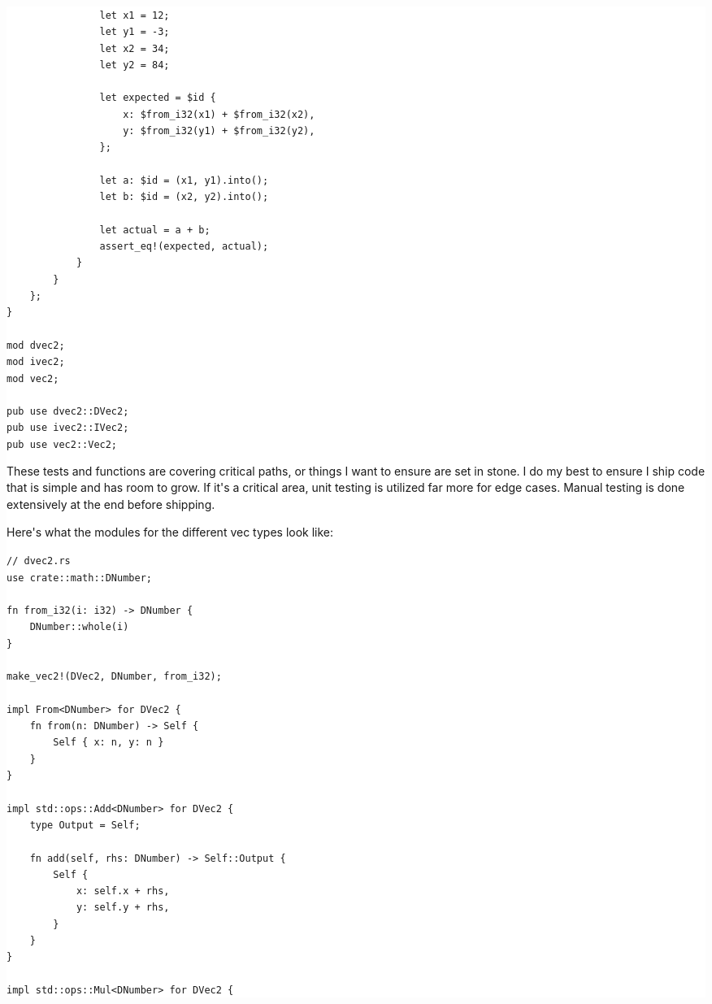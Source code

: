 ```
                let x1 = 12;
                let y1 = -3;
                let x2 = 34;
                let y2 = 84;

                let expected = $id {
                    x: $from_i32(x1) + $from_i32(x2),
                    y: $from_i32(y1) + $from_i32(y2),
                };

                let a: $id = (x1, y1).into();
                let b: $id = (x2, y2).into();

                let actual = a + b;
                assert_eq!(expected, actual);
            }
        }
    };
}

mod dvec2;
mod ivec2;
mod vec2;

pub use dvec2::DVec2;
pub use ivec2::IVec2;
pub use vec2::Vec2;
```

These tests and functions are covering critical paths, or things I want to ensure are set in stone. I do my best to ensure I ship code that is simple and has room to grow. If it's a critical area, unit testing is utilized far more for edge cases. Manual testing is done extensively at the end before shipping. 

Here's what the modules for the different vec types look like:

```
// dvec2.rs
use crate::math::DNumber;

fn from_i32(i: i32) -> DNumber {
    DNumber::whole(i)
}

make_vec2!(DVec2, DNumber, from_i32);

impl From<DNumber> for DVec2 {
    fn from(n: DNumber) -> Self {
        Self { x: n, y: n }
    }
}

impl std::ops::Add<DNumber> for DVec2 {
    type Output = Self;

    fn add(self, rhs: DNumber) -> Self::Output {
        Self {
            x: self.x + rhs,
            y: self.y + rhs,
        }
    }
}

impl std::ops::Mul<DNumber> for DVec2 {
```